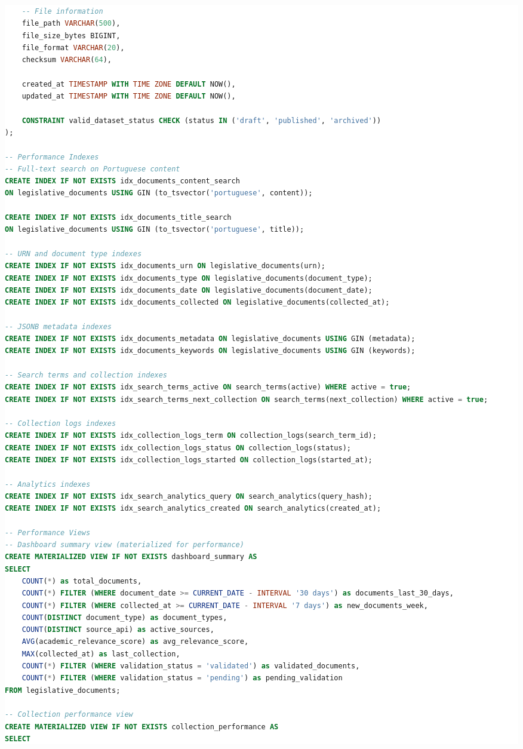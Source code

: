 ```sql
    -- File information
    file_path VARCHAR(500),
    file_size_bytes BIGINT,
    file_format VARCHAR(20),
    checksum VARCHAR(64),
    
    created_at TIMESTAMP WITH TIME ZONE DEFAULT NOW(),
    updated_at TIMESTAMP WITH TIME ZONE DEFAULT NOW(),
    
    CONSTRAINT valid_dataset_status CHECK (status IN ('draft', 'published', 'archived'))
);

-- Performance Indexes
-- Full-text search on Portuguese content
CREATE INDEX IF NOT EXISTS idx_documents_content_search 
ON legislative_documents USING GIN (to_tsvector('portuguese', content));

CREATE INDEX IF NOT EXISTS idx_documents_title_search 
ON legislative_documents USING GIN (to_tsvector('portuguese', title));

-- URN and document type indexes
CREATE INDEX IF NOT EXISTS idx_documents_urn ON legislative_documents(urn);
CREATE INDEX IF NOT EXISTS idx_documents_type ON legislative_documents(document_type);
CREATE INDEX IF NOT EXISTS idx_documents_date ON legislative_documents(document_date);
CREATE INDEX IF NOT EXISTS idx_documents_collected ON legislative_documents(collected_at);

-- JSONB metadata indexes
CREATE INDEX IF NOT EXISTS idx_documents_metadata ON legislative_documents USING GIN (metadata);
CREATE INDEX IF NOT EXISTS idx_documents_keywords ON legislative_documents USING GIN (keywords);

-- Search terms and collection indexes
CREATE INDEX IF NOT EXISTS idx_search_terms_active ON search_terms(active) WHERE active = true;
CREATE INDEX IF NOT EXISTS idx_search_terms_next_collection ON search_terms(next_collection) WHERE active = true;

-- Collection logs indexes
CREATE INDEX IF NOT EXISTS idx_collection_logs_term ON collection_logs(search_term_id);
CREATE INDEX IF NOT EXISTS idx_collection_logs_status ON collection_logs(status);
CREATE INDEX IF NOT EXISTS idx_collection_logs_started ON collection_logs(started_at);

-- Analytics indexes
CREATE INDEX IF NOT EXISTS idx_search_analytics_query ON search_analytics(query_hash);
CREATE INDEX IF NOT EXISTS idx_search_analytics_created ON search_analytics(created_at);

-- Performance Views
-- Dashboard summary view (materialized for performance)
CREATE MATERIALIZED VIEW IF NOT EXISTS dashboard_summary AS
SELECT 
    COUNT(*) as total_documents,
    COUNT(*) FILTER (WHERE document_date >= CURRENT_DATE - INTERVAL '30 days') as documents_last_30_days,
    COUNT(*) FILTER (WHERE collected_at >= CURRENT_DATE - INTERVAL '7 days') as new_documents_week,
    COUNT(DISTINCT document_type) as document_types,
    COUNT(DISTINCT source_api) as active_sources,
    AVG(academic_relevance_score) as avg_relevance_score,
    MAX(collected_at) as last_collection,
    COUNT(*) FILTER (WHERE validation_status = 'validated') as validated_documents,
    COUNT(*) FILTER (WHERE validation_status = 'pending') as pending_validation
FROM legislative_documents;

-- Collection performance view
CREATE MATERIALIZED VIEW IF NOT EXISTS collection_performance AS
SELECT 
```